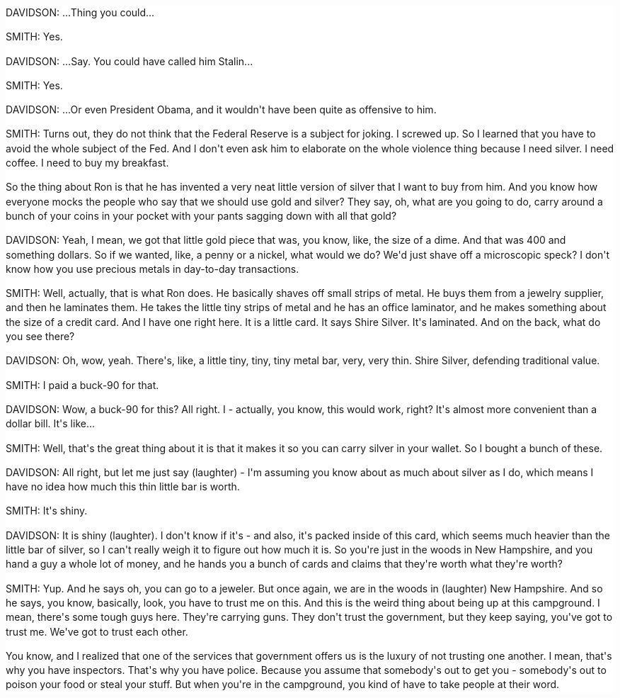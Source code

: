 DAVIDSON: ...Thing you could...

SMITH: Yes.

DAVIDSON: ...Say. You could have called him Stalin...

SMITH: Yes.

DAVIDSON: ...Or even President Obama, and it wouldn't have been quite as offensive to him.

SMITH: Turns out, they do not think that the Federal Reserve is a subject for joking. I screwed up. So I learned that you have to avoid the whole subject of the Fed. And I don't even ask him to elaborate on the whole violence thing because I need silver. I need coffee. I need to buy my breakfast.

So the thing about Ron is that he has invented a very neat little version of silver that I want to buy from him. And you know how everyone mocks the people who say that we should use gold and silver? They say, oh, what are you going to do, carry around a bunch of your coins in your pocket with your pants sagging down with all that gold?

DAVIDSON: Yeah, I mean, we got that little gold piece that was, you know, like, the size of a dime. And that was 400 and something dollars. So if we wanted, like, a penny or a nickel, what would we do? We'd just shave off a microscopic speck? I don't know how you use precious metals in day-to-day transactions.

SMITH: Well, actually, that is what Ron does. He basically shaves off small strips of metal. He buys them from a jewelry supplier, and then he laminates them. He takes the little tiny strips of metal and he has an office laminator, and he makes something about the size of a credit card. And I have one right here. It is a little card. It says Shire Silver. It's laminated. And on the back, what do you see there?

DAVIDSON: Oh, wow, yeah. There's, like, a little tiny, tiny, tiny metal bar, very, very thin. Shire Silver, defending traditional value.

SMITH: I paid a buck-90 for that.

DAVIDSON: Wow, a buck-90 for this? All right. I - actually, you know, this would work, right? It's almost more convenient than a dollar bill. It's like...

SMITH: Well, that's the great thing about it is that it makes it so you can carry silver in your wallet. So I bought a bunch of these.

DAVIDSON: All right, but let me just say (laughter) - I'm assuming you know about as much about silver as I do, which means I have no idea how much this thin little bar is worth.

SMITH: It's shiny.

DAVIDSON: It is shiny (laughter). I don't know if it's - and also, it's packed inside of this card, which seems much heavier than the little bar of silver, so I can't really weigh it to figure out how much it is. So you're just in the woods in New Hampshire, and you hand a guy a whole lot of money, and he hands you a bunch of cards and claims that they're worth what they're worth?

SMITH: Yup. And he says oh, you can go to a jeweler. But once again, we are in the woods in (laughter) New Hampshire. And so he says, you know, basically, look, you have to trust me on this. And this is the weird thing about being up at this campground. I mean, there's some tough guys here. They're carrying guns. They don't trust the government, but they keep saying, you've got to trust me. We've got to trust each other.

You know, and I realized that one of the services that government offers us is the luxury of not trusting one another. I mean, that's why you have inspectors. That's why you have police. Because you assume that somebody's out to get you - somebody's out to poison your food or steal your stuff. But when you're in the campground, you kind of have to take people at their word.
